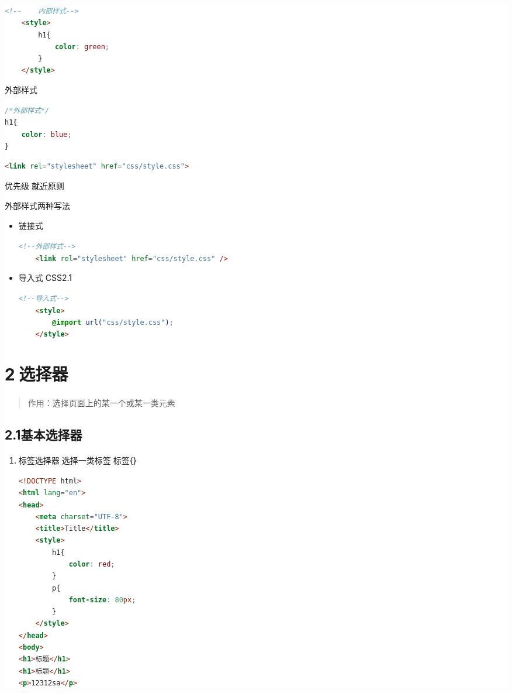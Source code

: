 ```html
<!--    内部样式-->
    <style>
        h1{
            color: green;
        }
    </style>
```

外部样式

```css
/*外部样式*/
h1{
    color: blue;
}
```

```html
<link rel="stylesheet" href="css/style.css">
```

优先级 就近原则

外部样式两种写法

+ 链接式

  ```html
  <!--外部样式-->
      <link rel="stylesheet" href="css/style.css" />
  ```

+ 导入式 CSS2.1

  ```html
  <!--导入式-->
      <style>
          @import url("css/style.css");
      </style>
  ```

# 2 选择器

> 作用：选择页面上的某一个或某一类元素

## 2.1基本选择器

1. 标签选择器 选择一类标签  标签{}

   ```html
   <!DOCTYPE html>
   <html lang="en">
   <head>
       <meta charset="UTF-8">
       <title>Title</title>
       <style>
           h1{
               color: red;
           }
           p{
               font-size: 80px;
           }
       </style>
   </head>
   <body>
   <h1>标题</h1>
   <h1>标题</h1>
   <p>12312sa</p>
   ```